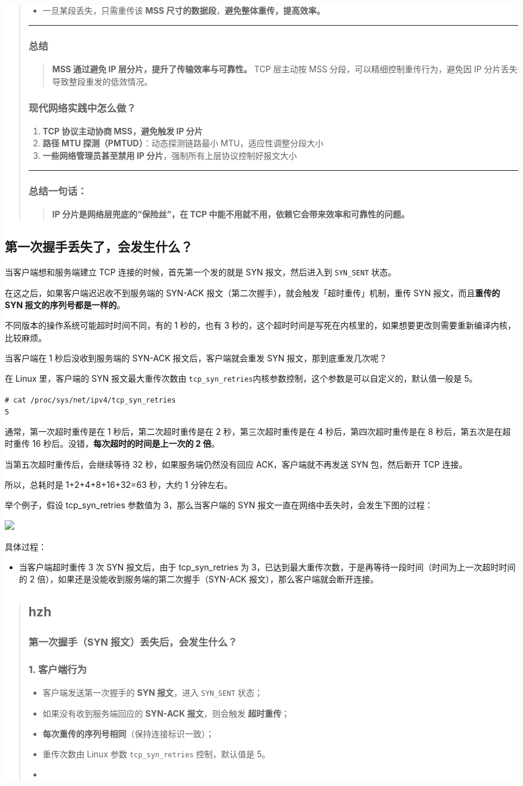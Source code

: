 > - 一旦某段丢失，只需重传该 **MSS 尺寸的数据段**，**避免整体重传，提高效率。**
>
> ------
>
> ### 总结
>
> > **MSS 通过避免 IP 层分片，提升了传输效率与可靠性。**
> >  TCP 层主动按 MSS 分段，可以精细控制重传行为，避免因 IP 分片丢失导致整段重发的低效情况。
>
> ### 现代网络实践中怎么做？
>
> 1. **TCP 协议主动协商 MSS，避免触发 IP 分片**
> 2. **路径 MTU 探测（PMTUD）**：动态探测链路最小 MTU，适应性调整分段大小
> 3. **一些网络管理员甚至禁用 IP 分片**，强制所有上层协议控制好报文大小
>
> ------
>
> ### 总结一句话：
>
> > **IP 分片是网络层兜底的“保险丝”，在 TCP 中能不用就不用，依赖它会带来效率和可靠性的问题。**

## 第一次握手丢失了，会发生什么？

当客户端想和服务端建立 TCP 连接的时候，首先第一个发的就是 SYN 报文，然后进入到 `SYN_SENT` 状态。

在这之后，如果客户端迟迟收不到服务端的 SYN-ACK 报文（第二次握手），就会触发「超时重传」机制，重传 SYN 报文，而且**重传的 SYN 报文的序列号都是一样的**。

不同版本的操作系统可能超时时间不同，有的 1 秒的，也有 3 秒的，这个超时时间是写死在内核里的，如果想要更改则需要重新编译内核，比较麻烦。

当客户端在 1 秒后没收到服务端的 SYN-ACK 报文后，客户端就会重发 SYN 报文，那到底重发几次呢？

在 Linux 里，客户端的 SYN 报文最大重传次数由 `tcp_syn_retries`内核参数控制，这个参数是可以自定义的，默认值一般是 5。

```shell
# cat /proc/sys/net/ipv4/tcp_syn_retries
5
```

通常，第一次超时重传是在 1 秒后，第二次超时重传是在 2 秒，第三次超时重传是在 4 秒后，第四次超时重传是在 8 秒后，第五次是在超时重传 16 秒后。没错，**每次超时的时间是上一次的 2 倍**。

当第五次超时重传后，会继续等待 32 秒，如果服务端仍然没有回应 ACK，客户端就不再发送 SYN 包，然后断开 TCP 连接。

所以，总耗时是 1+2+4+8+16+32=63 秒，大约 1 分钟左右。

举个例子，假设 tcp_syn_retries 参数值为 3，那么当客户端的 SYN 报文一直在网络中丢失时，会发生下图的过程：

![](https://cdn.xiaolincoding.com/gh/xiaolincoder/network/tcp/第1次握手丢失.png)

具体过程：

- 当客户端超时重传 3 次 SYN 报文后，由于  tcp_syn_retries 为 3，已达到最大重传次数，于是再等待一段时间（时间为上一次超时时间的 2 倍），如果还是没能收到服务端的第二次握手（SYN-ACK 报文），那么客户端就会断开连接。

> ## hzh
>
> ### 第一次握手（SYN 报文）丢失后，会发生什么？
>
> ### 1. 客户端行为
>
> - 客户端发送第一次握手的 **SYN 报文**，进入 `SYN_SENT` 状态；
>
> - 如果没有收到服务端回应的 **SYN-ACK 报文**，则会触发 **超时重传**；
>
> - **每次重传的序列号相同**（保持连接标识一致）；
>
> - 重传次数由 Linux 参数 `tcp_syn_retries` 控制，默认值是 5。
>
> - ```cpp